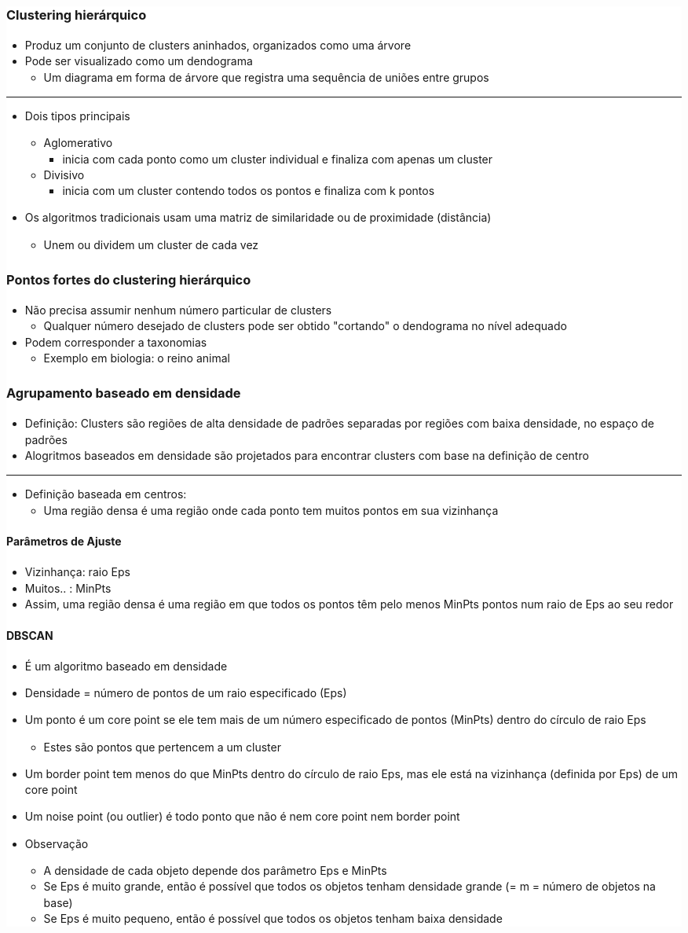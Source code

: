 ### Clustering hierárquico

- Produz um conjunto de clusters aninhados, organizados como uma árvore
- Pode ser visualizado como um dendograma
  - Um diagrama em forma de árvore que registra uma sequência de uniões entre grupos

---

- Dois tipos principais
  - Aglomerativo
    - inicia com cada ponto como um cluster individual e finaliza com apenas um cluster
  - Divisivo
    - inicia com um cluster contendo todos os pontos e finaliza com k pontos

- Os algoritmos tradicionais usam uma matriz de similaridade ou de proximidade (distância)
  - Unem ou dividem um cluster de cada vez

### Pontos fortes do clustering hierárquico

- Não precisa assumir nenhum número particular de clusters
  - Qualquer número desejado de clusters pode ser obtido "cortando" o dendograma no nível adequado
- Podem corresponder a taxonomias
  - Exemplo em biologia: o reino animal

### Agrupamento baseado em densidade

- Definição: Clusters são regiões de alta densidade de padrões separadas por regiões com baixa densidade, no espaço de padrões
- Alogritmos baseados em densidade são projetados para encontrar clusters com base na definição de centro

---

- Definição baseada em centros:
  - Uma região densa é uma região onde cada ponto tem muitos pontos em sua vizinhança

#### Parâmetros de Ajuste

- Vizinhança: raio Eps
- Muitos.. : MinPts
- Assim, uma região densa é uma região em que todos os pontos têm pelo menos MinPts pontos num raio de Eps ao seu redor

#### DBSCAN

- É um algoritmo baseado em densidade
- Densidade = número de pontos de um raio especificado (Eps)
- Um ponto é um core point se ele tem mais de um número especificado de pontos (MinPts) dentro do círculo de raio Eps
  - Estes são pontos que pertencem a um cluster
- Um border point tem menos do que MinPts dentro do círculo de raio Eps, mas ele está na vizinhança (definida por Eps) de um core point
- Um noise point (ou outlier) é todo ponto que não é nem core point nem border point

- Observação
  - A densidade de cada objeto depende dos parâmetro Eps e MinPts
  - Se Eps é muito grande, então é possível que todos os objetos tenham densidade grande (= m = número de objetos na base)
  - Se Eps é muito pequeno, então é possível que todos os objetos tenham baixa densidade
